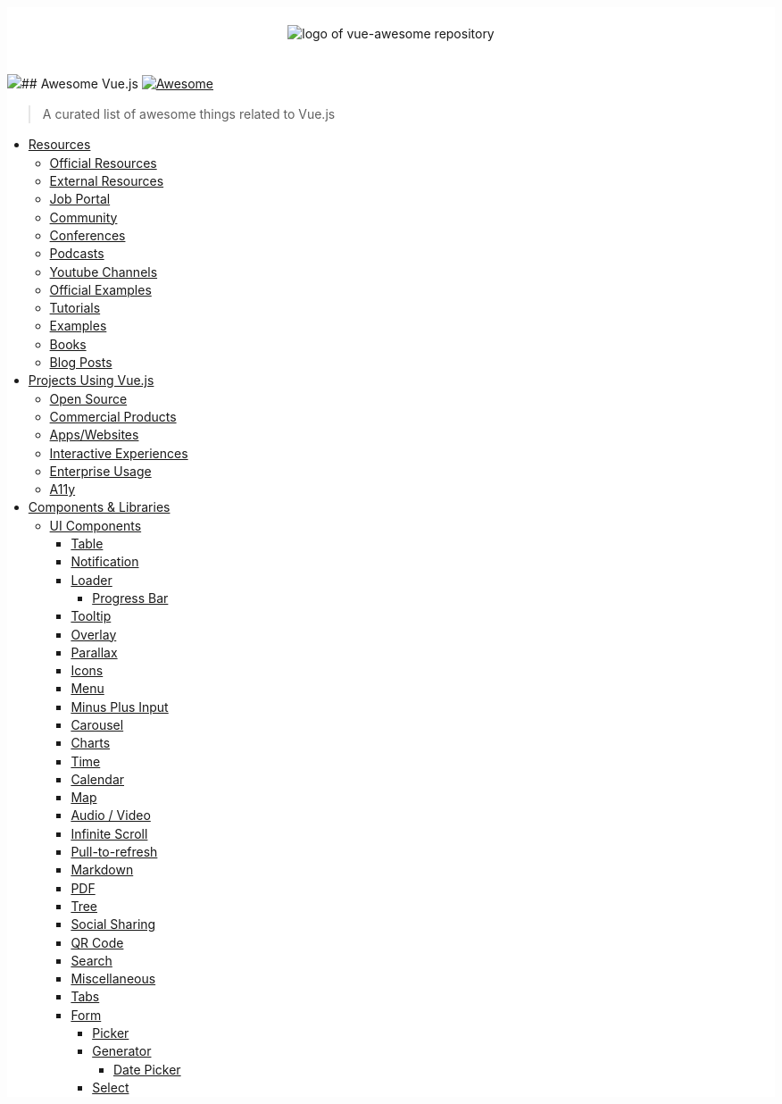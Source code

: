 <p align="center">
  <br>
  <img width="400" src="./logo.svg" alt="logo of vue-awesome repository">
  <br>
  <br>
</p>

 ![](https://img.shields.io/github/stars/sindresorhus/awesome.svg?label=Stars&style=social?style=popout)## Awesome Vue.js [![Awesome](https://cdn.rawgit.com/sindresorhus/awesome/d7305f38d29fed78fa85652e3a63e154dd8e8829/media/badge.svg)](https://github.com/sindresorhus/awesome)

> A curated list of awesome things related to Vue.js

- [Resources](#resources)
    - [Official Resources](#official-resources)
    - [External Resources](#external-resources)
    - [Job Portal](#job-portal)
    - [Community](#community)
    - [Conferences](#conferences)
    - [Podcasts](#podcasts)
    - [Youtube Channels](#youtube-channels)
    - [Official Examples](#official-examples)
    - [Tutorials](#tutorials)
    - [Examples](#examples)
    - [Books](#books)
    - [Blog Posts](#blog-posts)
- [Projects Using Vue.js](#projects-using-vuejs)
  - [Open Source](#open-source)
  - [Commercial Products](#commercial-products)
  - [Apps/Websites](#appswebsites)
  - [Interactive Experiences](#interactive-experiences)
  - [Enterprise Usage](#enterprise-usage)
  - [A11y](#a11y)
- [Components & Libraries](#components--libraries)
  - [UI Components](#ui-components)
    - [Table](#table)
    - [Notification](#notification)
    - [Loader](#loader)
      - [Progress Bar](#progress-bar)
    - [Tooltip](#tooltip)
    - [Overlay](#overlay)
    - [Parallax](#parallax)
    - [Icons](#icons)
    - [Menu](#menu)
    - [Minus Plus Input](#minus-plus-input)
    - [Carousel](#carousel)
    - [Charts](#charts)
    - [Time](#time)
    - [Calendar](#calendar)
    - [Map](#map)
    - [Audio / Video](#audio--video)
    - [Infinite Scroll](#infinite-scroll)
    - [Pull-to-refresh](#pull-to-refresh)
    - [Markdown](#markdown)
    - [PDF](#pdf)
    - [Tree](#tree)
    - [Social Sharing](#social-sharing)
    - [QR Code](#qr-code)
    - [Search](#search)
    - [Miscellaneous](#miscellaneous)
    - [Tabs](#tabs)
    - [Form](#form)
      - [Picker](#picker)
      - [Generator](#generator)
        - [Date Picker](#date-picker)
      - [Select](#select)